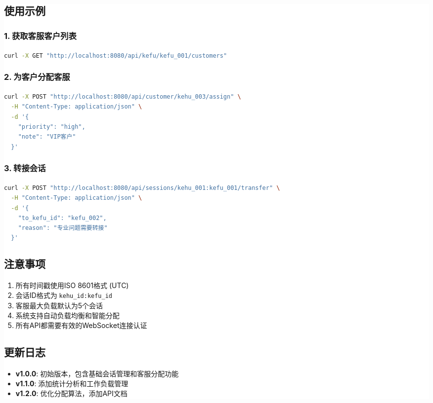 ## 使用示例

### 1. 获取客服客户列表

```bash
curl -X GET "http://localhost:8080/api/kefu/kefu_001/customers"
```

### 2. 为客户分配客服

```bash
curl -X POST "http://localhost:8080/api/customer/kehu_003/assign" \
  -H "Content-Type: application/json" \
  -d '{
    "priority": "high",
    "note": "VIP客户"
  }'
```

### 3. 转接会话

```bash
curl -X POST "http://localhost:8080/api/sessions/kehu_001:kefu_001/transfer" \
  -H "Content-Type: application/json" \
  -d '{
    "to_kefu_id": "kefu_002",
    "reason": "专业问题需要转接"
  }'
```

## 注意事项

1. 所有时间戳使用ISO 8601格式 (UTC)
2. 会话ID格式为 `kehu_id:kefu_id`
3. 客服最大负载默认为5个会话
4. 系统支持自动负载均衡和智能分配
5. 所有API都需要有效的WebSocket连接认证

## 更新日志

- **v1.0.0**: 初始版本，包含基础会话管理和客服分配功能
- **v1.1.0**: 添加统计分析和工作负载管理
- **v1.2.0**: 优化分配算法，添加API文档